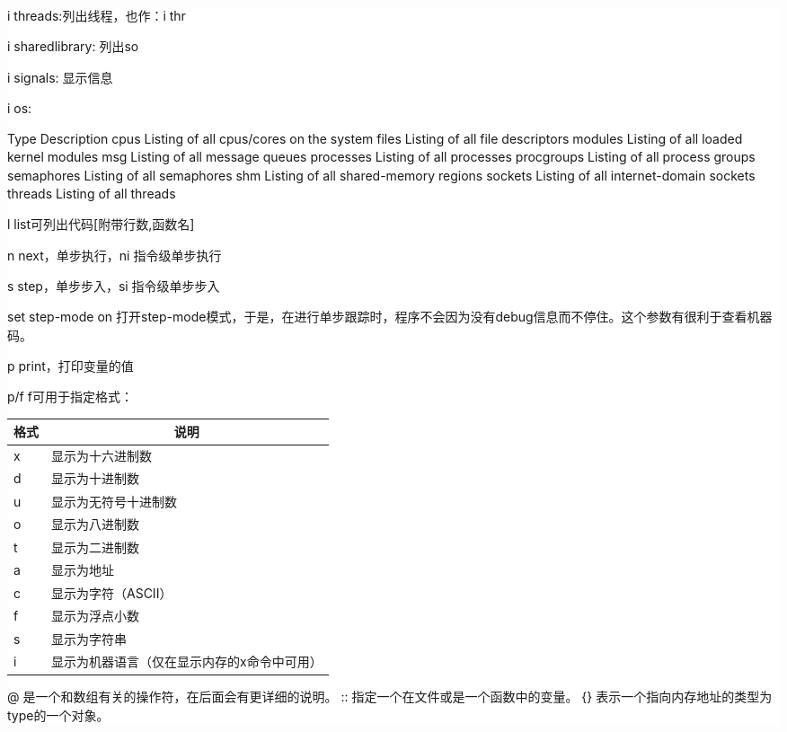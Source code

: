 i threads:列出线程，也作：i thr

i sharedlibrary: 列出so

i signals: 显示信息

i os:

Type Description
cpus Listing of all cpus/cores on the system
files Listing of all file descriptors
modules Listing of all loaded kernel modules
msg Listing of all message queues
processes Listing of all processes
procgroups Listing of all process groups
semaphores Listing of all semaphores
shm Listing of all shared-memory regions
sockets Listing of all internet-domain sockets
threads Listing of all threads



l list可列出代码[附带行数,函数名]

n next，单步执行，ni 指令级单步执行

s step，单步步入，si 指令级单步步入

set step-mode on 打开step-mode模式，于是，在进行单步跟踪时，程序不会因为没有debug信息而不停住。这个参数有很利于查看机器码。

p print，打印变量的值

p/f f可用于指定格式：

| 格式 | 说明                                        |
| ---- | ------------------------------------------- |
| x    | 显示为十六进制数                            |
| d    | 显示为十进制数                              |
| u    | 显示为无符号十进制数                        |
| o    | 显示为八进制数                              |
| t    | 显示为二进制数                              |
| a    | 显示为地址                                  |
| c    | 显示为字符（ASCII）                         |
| f    | 显示为浮点小数                              |
| s    | 显示为字符串                                |
| i    | 显示为机器语言（仅在显示内存的x命令中可用） |

@
是一个和数组有关的操作符，在后面会有更详细的说明。
::
指定一个在文件或是一个函数中的变量。
{<type>} <addr>
表示一个指向内存地址的类型为type的一个对象。
